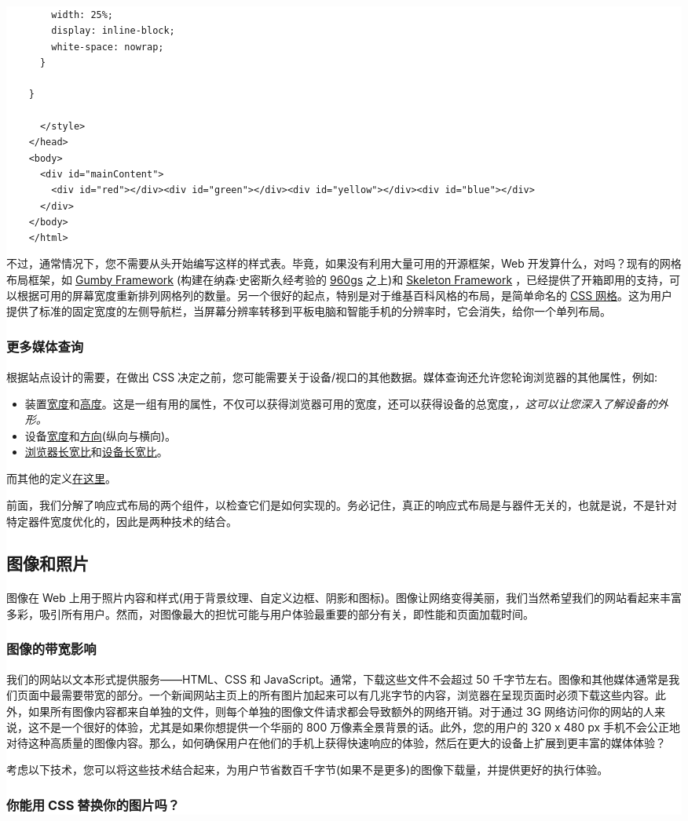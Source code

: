 ```
	    width: 25%;
	    display: inline-block;
	    white-space: nowrap;
	  }

	}

	  </style>
	</head>
	<body>
	  <div id="mainContent">
	    <div id="red"></div><div id="green"></div><div id="yellow"></div><div id="blue"></div>
	  </div>
	</body>
	</html>
```

不过，通常情况下，您不需要从头开始编写这样的样式表。毕竟，如果没有利用大量可用的开源框架，Web 开发算什么，对吗？现有的网格布局框架，如 [Gumby Framework](http://gumbyframework.com/) (构建在纳森·史密斯久经考验的 [960gs](http://960.gs/) 之上)和 [Skeleton Framework](http://www.getskeleton.com/) ，已经提供了开箱即用的支持，可以根据可用的屏幕宽度重新排列网格列的数量。另一个很好的起点，特别是对于维基百科风格的布局，是简单命名的 [CSS 网格](http://cssgrid.net/)。这为用户提供了标准的固定宽度的左侧导航栏，当屏幕分辨率转移到平板电脑和智能手机的分辨率时，它会消失，给你一个单列布局。

### 更多媒体查询

根据站点设计的需要，在做出 CSS 决定之前，您可能需要关于设备/视口的其他数据。媒体查询还允许您轮询浏览器的其他属性，例如:

*   装置[宽度](https://www.w3.org/TR/css3-mediaqueries/#device-width)和[高度](https://www.w3.org/TR/css3-mediaqueries/#device-height)。这是一组有用的属性，不仅可以获得浏览器可用的宽度，还可以获得设备的总宽度，*，这可以让您深入了解设备的外形。*
*   设备[宽度](https://www.w3.org/TR/css3-mediaqueries/#device-width)和[方向](https://www.w3.org/TR/css3-mediaqueries/#device-orientation)(纵向与横向)。
*   [浏览器长宽比](https://www.w3.org/TR/css3-mediaqueries/#aspect-ratio)和[设备长宽比](https://www.w3.org/TR/css3-mediaqueries/#device-aspect-ratio)。

而其他的定义[在这里](https://www.w3.org/TR/css3-mediaqueries/)。

前面，我们分解了响应式布局的两个组件，以检查它们是如何实现的。务必记住，真正的响应式布局是与器件无关的，也就是说，不是针对特定器件宽度优化的，因此是两种技术的结合。

## 图像和照片

图像在 Web 上用于照片内容和样式(用于背景纹理、自定义边框、阴影和图标)。图像让网络变得美丽，我们当然希望我们的网站看起来丰富多彩，吸引所有用户。然而，对图像最大的担忧可能与用户体验最重要的部分有关，即性能和页面加载时间。

### 图像的带宽影响

我们的网站以文本形式提供服务——HTML、CSS 和 JavaScript。通常，下载这些文件不会超过 50 千字节左右。图像和其他媒体通常是我们页面中最需要带宽的部分。一个新闻网站主页上的所有图片加起来可以有几兆字节的内容，浏览器在呈现页面时必须下载这些内容。此外，如果所有图像内容都来自单独的文件，则每个单独的图像文件请求都会导致额外的网络开销。对于通过 3G 网络访问你的网站的人来说，这不是一个很好的体验，尤其是如果你想提供一个华丽的 800 万像素全景背景的话。此外，您的用户的 320 x 480 px 手机不会公正地对待这种高质量的图像内容。那么，如何确保用户在他们的手机上获得快速响应的体验，然后在更大的设备上扩展到更丰富的媒体体验？

考虑以下技术，您可以将这些技术结合起来，为用户节省数百千字节(如果不是更多)的图像下载量，并提供更好的执行体验。

### 你能用 CSS 替换你的图片吗？
